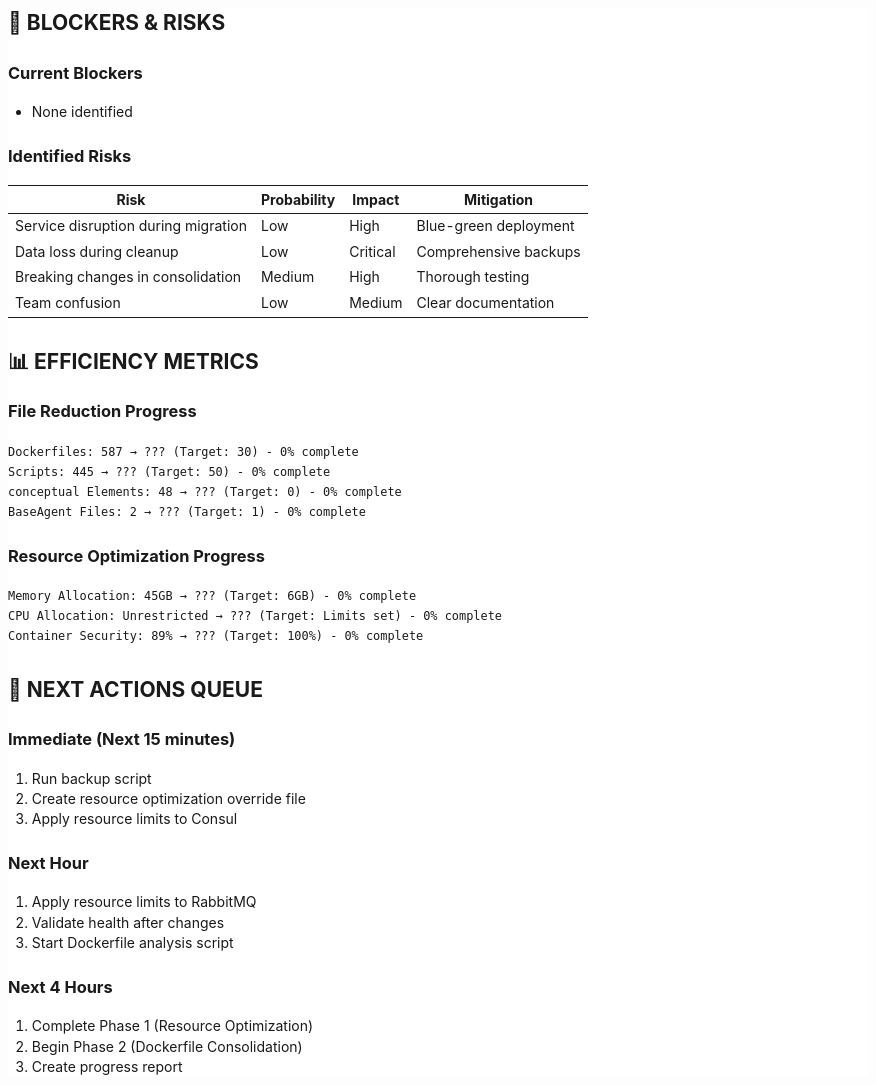 ## 🚨 BLOCKERS & RISKS

### Current Blockers
- None identified

### Identified Risks
| Risk | Probability | Impact | Mitigation |
|------|------------|--------|------------|
| Service disruption during migration | Low | High | Blue-green deployment |
| Data loss during cleanup | Low | Critical | Comprehensive backups |
| Breaking changes in consolidation | Medium | High | Thorough testing |
| Team confusion | Low | Medium | Clear documentation |

## 📊 EFFICIENCY METRICS

### File Reduction Progress
```
Dockerfiles: 587 → ??? (Target: 30) - 0% complete
Scripts: 445 → ??? (Target: 50) - 0% complete  
conceptual Elements: 48 → ??? (Target: 0) - 0% complete
BaseAgent Files: 2 → ??? (Target: 1) - 0% complete
```

### Resource Optimization Progress
```
Memory Allocation: 45GB → ??? (Target: 6GB) - 0% complete
CPU Allocation: Unrestricted → ??? (Target: Limits set) - 0% complete
Container Security: 89% → ??? (Target: 100%) - 0% complete
```

## 🎯 NEXT ACTIONS QUEUE

### Immediate (Next 15 minutes)
1. Run backup script
2. Create resource optimization override file
3. Apply resource limits to Consul

### Next Hour
1. Apply resource limits to RabbitMQ
2. Validate health after changes
3. Start Dockerfile analysis script

### Next 4 Hours
1. Complete Phase 1 (Resource Optimization)
2. Begin Phase 2 (Dockerfile Consolidation)
3. Create progress report
